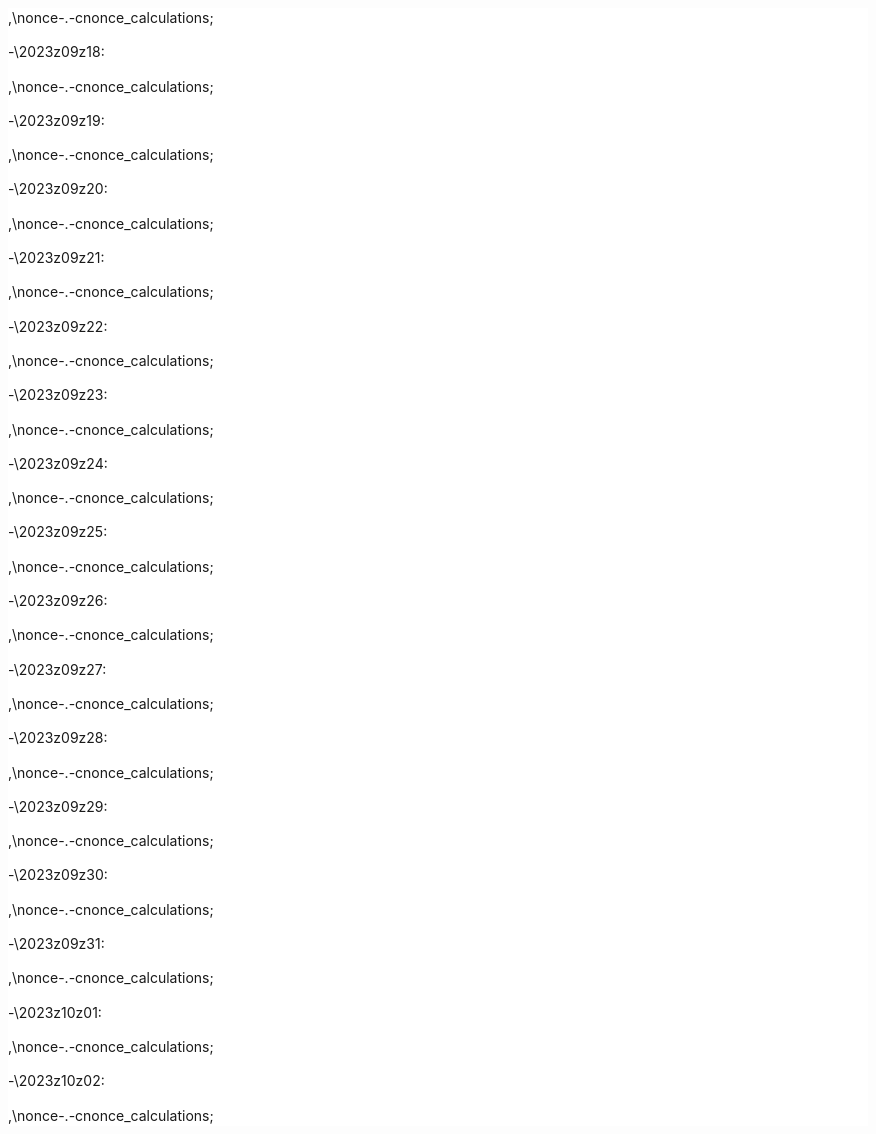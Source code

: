 ,\nonce-.-cnonce_calculations\;

-\2023z09z18\:

,\nonce-.-cnonce_calculations\;

-\2023z09z19\:

,\nonce-.-cnonce_calculations\;

-\2023z09z20\:

,\nonce-.-cnonce_calculations\;

-\2023z09z21\:

,\nonce-.-cnonce_calculations\;

-\2023z09z22\:

,\nonce-.-cnonce_calculations\;

-\2023z09z23\:

,\nonce-.-cnonce_calculations\;

-\2023z09z24\:

,\nonce-.-cnonce_calculations\;

-\2023z09z25\:

,\nonce-.-cnonce_calculations\;

-\2023z09z26\:

,\nonce-.-cnonce_calculations\;

-\2023z09z27\:

,\nonce-.-cnonce_calculations\;

-\2023z09z28\:

,\nonce-.-cnonce_calculations\;

-\2023z09z29\:

,\nonce-.-cnonce_calculations\;

-\2023z09z30\:

,\nonce-.-cnonce_calculations\;

-\2023z09z31\:

,\nonce-.-cnonce_calculations\;

-\2023z10z01\:

,\nonce-.-cnonce_calculations\;

-\2023z10z02\:

,\nonce-.-cnonce_calculations\;
